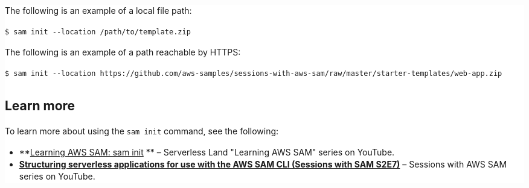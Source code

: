 The following is an example of a local file path:

```
$ sam init --location /path/to/template.zip
```

The following is an example of a path reachable by HTTPS:

```
$ sam init --location https://github.com/aws-samples/sessions-with-aws-sam/raw/master/starter-templates/web-app.zip
```

## Learn more<a name="using-sam-cli-init-learn"></a>

To learn more about using the `sam init` command, see the following:
+ **[Learning AWS SAM: sam init](https://www.youtube.com/watch?v=9m3R-leD5Xo) ** – Serverless Land "Learning AWS SAM" series on YouTube\.
+ **[Structuring serverless applications for use with the AWS SAM CLI \(Sessions with SAM S2E7\)](https://www.youtube.com/watch?v=k9IRdgze9fQ)** – Sessions with AWS SAM series on YouTube\.